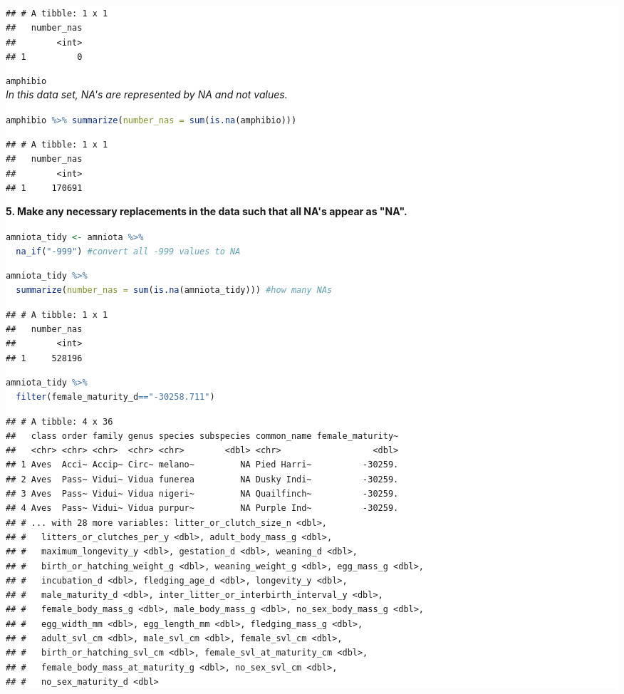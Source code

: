 ```
## # A tibble: 1 x 1
##   number_nas
##        <int>
## 1          0
```

`amphibio`  
_In this data set, NA's are represented by NA and not values._

```r
amphibio %>% summarize(number_nas = sum(is.na(amphibio)))
```

```
## # A tibble: 1 x 1
##   number_nas
##        <int>
## 1     170691
```

**5. Make any necessary replacements in the data such that all NA's appear as "NA".**   

```r
amniota_tidy <- amniota %>% 
  na_if("-999") #convert all -999 values to NA
```


```r
amniota_tidy %>% 
  summarize(number_nas = sum(is.na(amniota_tidy))) #how many NAs
```

```
## # A tibble: 1 x 1
##   number_nas
##        <int>
## 1     528196
```


```r
amniota_tidy %>% 
  filter(female_maturity_d=="-30258.711") 
```

```
## # A tibble: 4 x 36
##   class order family genus species subspecies common_name female_maturity~
##   <chr> <chr> <chr>  <chr> <chr>        <dbl> <chr>                  <dbl>
## 1 Aves  Acci~ Accip~ Circ~ melano~         NA Pied Harri~          -30259.
## 2 Aves  Pass~ Vidui~ Vidua funerea         NA Dusky Indi~          -30259.
## 3 Aves  Pass~ Vidui~ Vidua nigeri~         NA Quailfinch~          -30259.
## 4 Aves  Pass~ Vidui~ Vidua purpur~         NA Purple Ind~          -30259.
## # ... with 28 more variables: litter_or_clutch_size_n <dbl>,
## #   litters_or_clutches_per_y <dbl>, adult_body_mass_g <dbl>,
## #   maximum_longevity_y <dbl>, gestation_d <dbl>, weaning_d <dbl>,
## #   birth_or_hatching_weight_g <dbl>, weaning_weight_g <dbl>, egg_mass_g <dbl>,
## #   incubation_d <dbl>, fledging_age_d <dbl>, longevity_y <dbl>,
## #   male_maturity_d <dbl>, inter_litter_or_interbirth_interval_y <dbl>,
## #   female_body_mass_g <dbl>, male_body_mass_g <dbl>, no_sex_body_mass_g <dbl>,
## #   egg_width_mm <dbl>, egg_length_mm <dbl>, fledging_mass_g <dbl>,
## #   adult_svl_cm <dbl>, male_svl_cm <dbl>, female_svl_cm <dbl>,
## #   birth_or_hatching_svl_cm <dbl>, female_svl_at_maturity_cm <dbl>,
## #   female_body_mass_at_maturity_g <dbl>, no_sex_svl_cm <dbl>,
## #   no_sex_maturity_d <dbl>
```
